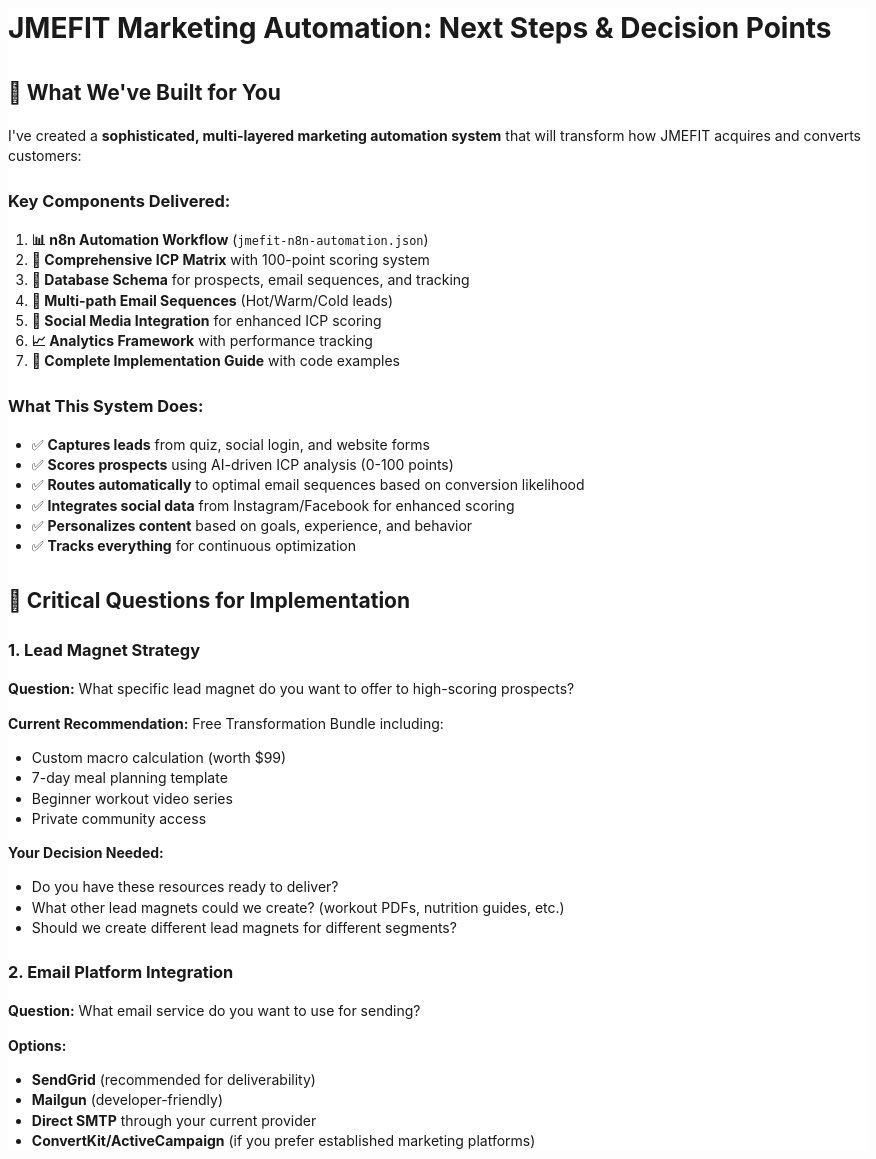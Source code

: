 # JMEFIT Marketing Automation: Next Steps & Decision Points

## **🎯 What We've Built for You**

I've created a **sophisticated, multi-layered marketing automation system** that will transform how JMEFIT acquires and converts customers:

### **Key Components Delivered:**
1. **📊 n8n Automation Workflow** (`jmefit-n8n-automation.json`)
2. **🎯 Comprehensive ICP Matrix** with 100-point scoring system  
3. **💾 Database Schema** for prospects, email sequences, and tracking
4. **📧 Multi-path Email Sequences** (Hot/Warm/Cold leads)
5. **📱 Social Media Integration** for enhanced ICP scoring
6. **📈 Analytics Framework** with performance tracking
7. **🔧 Complete Implementation Guide** with code examples

### **What This System Does:**
- ✅ **Captures leads** from quiz, social login, and website forms
- ✅ **Scores prospects** using AI-driven ICP analysis (0-100 points)
- ✅ **Routes automatically** to optimal email sequences based on conversion likelihood
- ✅ **Integrates social data** from Instagram/Facebook for enhanced scoring
- ✅ **Personalizes content** based on goals, experience, and behavior
- ✅ **Tracks everything** for continuous optimization

## **🚀 Critical Questions for Implementation**

### **1. Lead Magnet Strategy**
**Question:** What specific lead magnet do you want to offer to high-scoring prospects?

**Current Recommendation:** Free Transformation Bundle including:
- Custom macro calculation (worth $99)
- 7-day meal planning template
- Beginner workout video series  
- Private community access

**Your Decision Needed:**
- Do you have these resources ready to deliver?
- What other lead magnets could we create? (workout PDFs, nutrition guides, etc.)
- Should we create different lead magnets for different segments?

### **2. Email Platform Integration**
**Question:** What email service do you want to use for sending?

**Options:**
- **SendGrid** (recommended for deliverability)
- **Mailgun** (developer-friendly)
- **Direct SMTP** through your current provider
- **ConvertKit/ActiveCampaign** (if you prefer established marketing platforms)
